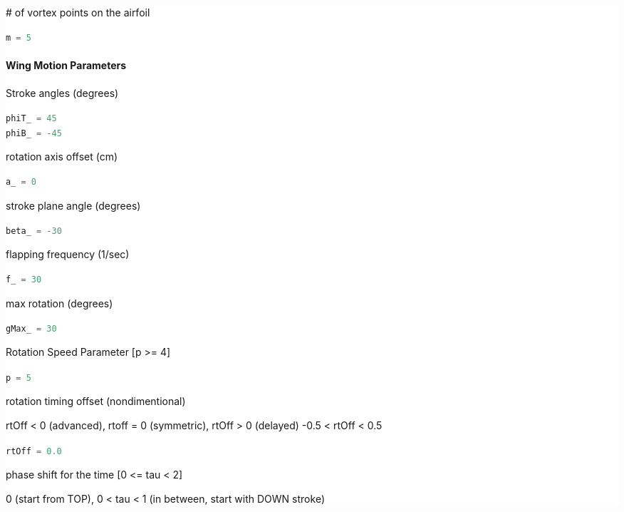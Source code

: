 

\# of vortex points on the airfoil

```python
m = 5
```



#### Wing Motion Parameters



Stroke angles (degrees)

```python
phiT_ = 45
phiB_ = -45
```



rotation axis offset (cm)

```python
a_ = 0
```

stroke plane angle (degrees)

```python
beta_ = -30
```

flapping frequency (1/sec)

```python
f_ = 30
```

max rotation (degrees)

```python
gMax_ = 30
```

Rotation Speed Parameter [p >= 4]

```python
p = 5
```



rotation timing offset (nondimentional)

rtOff < 0 (advanced), rtoff = 0 (symmetric), rtOff > 0 (delayed)       -0.5 < rtOff < 0.5

```python
rtOff = 0.0
```



phase shift for the time [0 <= tau < 2]

0 (start from TOP), 0 < tau < 1 (in between, start with DOWN stroke)
